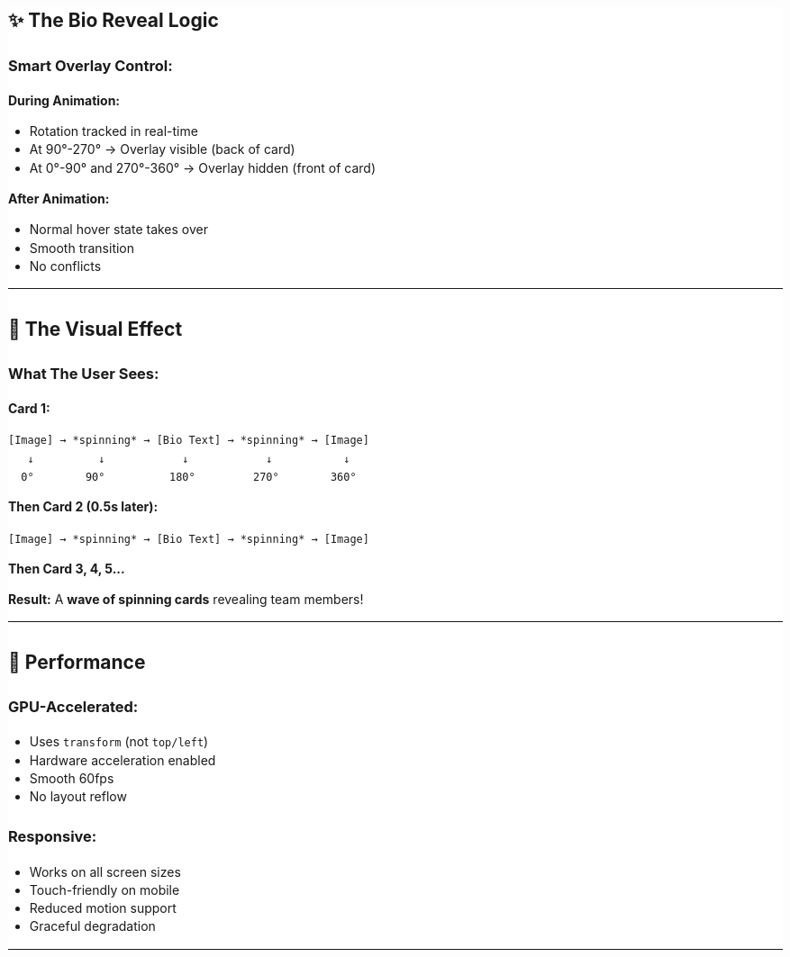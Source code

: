 
## ✨ **The Bio Reveal Logic**

### **Smart Overlay Control:**

**During Animation:**
- Rotation tracked in real-time
- At 90°-270° → Overlay visible (back of card)
- At 0°-90° and 270°-360° → Overlay hidden (front of card)

**After Animation:**
- Normal hover state takes over
- Smooth transition
- No conflicts

---

## 🎨 **The Visual Effect**

### **What The User Sees:**

**Card 1:**
```
[Image] → *spinning* → [Bio Text] → *spinning* → [Image]
   ↓          ↓            ↓            ↓           ↓
  0°        90°          180°         270°        360°
```

**Then Card 2 (0.5s later):**
```
[Image] → *spinning* → [Bio Text] → *spinning* → [Image]
```

**Then Card 3, 4, 5...**

**Result:** A **wave of spinning cards** revealing team members!

---

## 🚀 **Performance**

### **GPU-Accelerated:**
- Uses `transform` (not `top/left`)
- Hardware acceleration enabled
- Smooth 60fps
- No layout reflow

### **Responsive:**
- Works on all screen sizes
- Touch-friendly on mobile
- Reduced motion support
- Graceful degradation

---